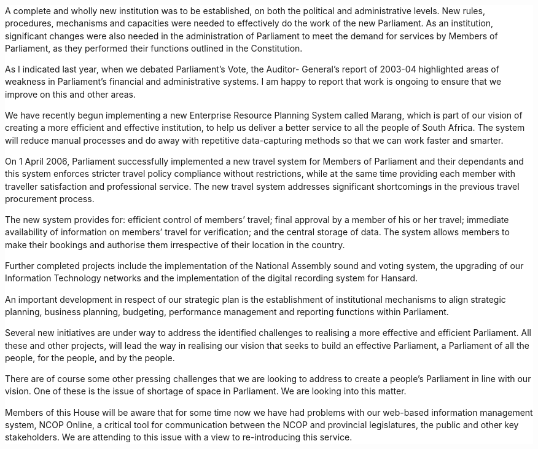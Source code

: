 A complete and wholly new institution was to be established, on both the
political and administrative levels. New rules, procedures, mechanisms and
capacities were needed to effectively do the work of the new Parliament. As
an institution, significant changes were also needed in the administration
of Parliament to meet the demand for services by Members of Parliament, as
they performed their functions outlined in the Constitution.

As I indicated last year, when we debated Parliament’s Vote, the Auditor-
General’s report of 2003-04 highlighted areas of weakness in Parliament’s
financial and administrative systems. I am happy to report that work is
ongoing to ensure that we improve on this and other areas.

We have recently begun implementing a new Enterprise Resource Planning
System called Marang, which is part of our vision of creating a more
efficient and effective institution, to help us deliver a better service to
all the people of South Africa. The system will reduce manual processes and
do away with repetitive data-capturing methods so that we can work faster
and smarter.

On 1 April 2006, Parliament successfully implemented a new travel system
for Members of Parliament and their dependants and this system enforces
stricter travel policy compliance without restrictions, while at the same
time providing each member with traveller satisfaction and professional
service. The new travel system addresses significant shortcomings in the
previous travel procurement process.

The new system provides for: efficient control of members’ travel; final
approval by a member of his or her travel; immediate availability of
information on members’ travel for verification; and the central storage of
data. The system allows members to make their bookings and authorise them
irrespective of their location in the country.

Further completed projects include the implementation of the National
Assembly sound and voting system, the upgrading of our Information
Technology networks and the implementation of the digital recording system
for Hansard.

An important development in respect of our strategic plan is the
establishment of institutional mechanisms to align strategic planning,
business planning, budgeting, performance management and reporting
functions within Parliament.

Several new initiatives are under way to address the identified challenges
to realising a more effective and efficient Parliament. All these and other
projects, will lead the way in realising our vision that seeks to build an
effective Parliament, a Parliament of all the people, for the people, and
by the people.

There are of course some other pressing challenges that we are looking to
address to create a people’s Parliament in line with our vision. One of
these is the issue of shortage of space in Parliament. We are looking into
this matter.

Members of this House will be aware that for some time now we have had
problems with our web-based information management system, NCOP Online, a
critical tool for communication between the NCOP and provincial
legislatures, the public and other key stakeholders. We are attending to
this issue with a view to re-introducing this service.
